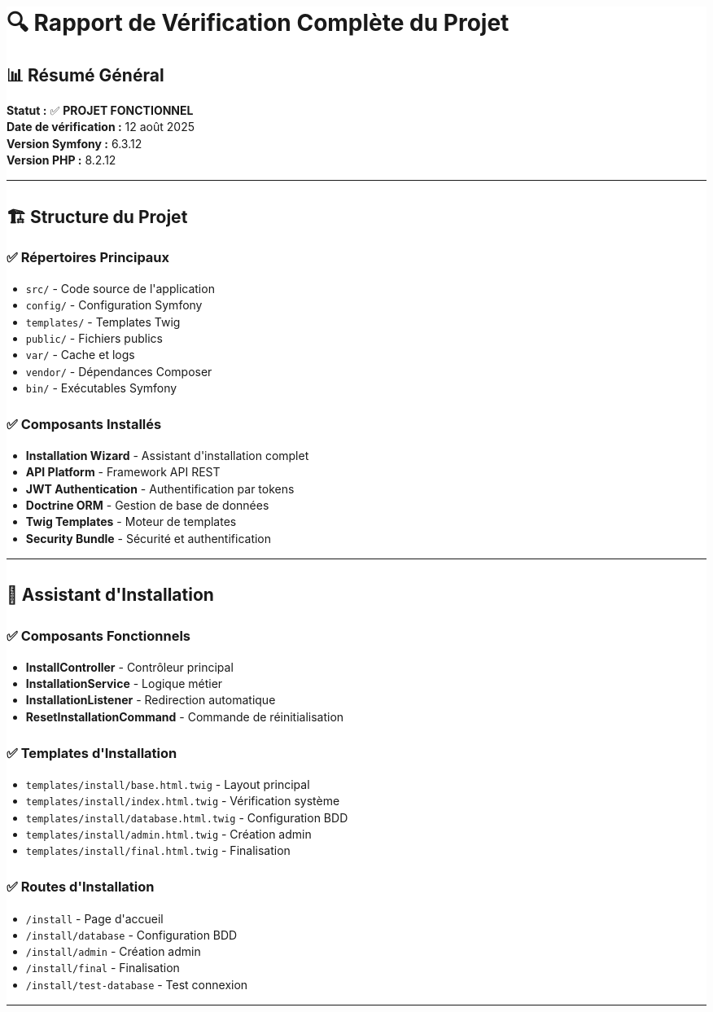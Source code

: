 # 🔍 Rapport de Vérification Complète du Projet

## 📊 Résumé Général

**Statut :** ✅ **PROJET FONCTIONNEL**  
**Date de vérification :** 12 août 2025  
**Version Symfony :** 6.3.12  
**Version PHP :** 8.2.12  

---

## 🏗️ Structure du Projet

### ✅ Répertoires Principaux
- `src/` - Code source de l'application
- `config/` - Configuration Symfony
- `templates/` - Templates Twig
- `public/` - Fichiers publics
- `var/` - Cache et logs
- `vendor/` - Dépendances Composer
- `bin/` - Exécutables Symfony

### ✅ Composants Installés
- **Installation Wizard** - Assistant d'installation complet
- **API Platform** - Framework API REST
- **JWT Authentication** - Authentification par tokens
- **Doctrine ORM** - Gestion de base de données
- **Twig Templates** - Moteur de templates
- **Security Bundle** - Sécurité et authentification

---

## 🎯 Assistant d'Installation

### ✅ Composants Fonctionnels
- **InstallController** - Contrôleur principal
- **InstallationService** - Logique métier
- **InstallationListener** - Redirection automatique
- **ResetInstallationCommand** - Commande de réinitialisation

### ✅ Templates d'Installation
- `templates/install/base.html.twig` - Layout principal
- `templates/install/index.html.twig` - Vérification système
- `templates/install/database.html.twig` - Configuration BDD
- `templates/install/admin.html.twig` - Création admin
- `templates/install/final.html.twig` - Finalisation

### ✅ Routes d'Installation
- `/install` - Page d'accueil
- `/install/database` - Configuration BDD
- `/install/admin` - Création admin
- `/install/final` - Finalisation
- `/install/test-database` - Test connexion

---